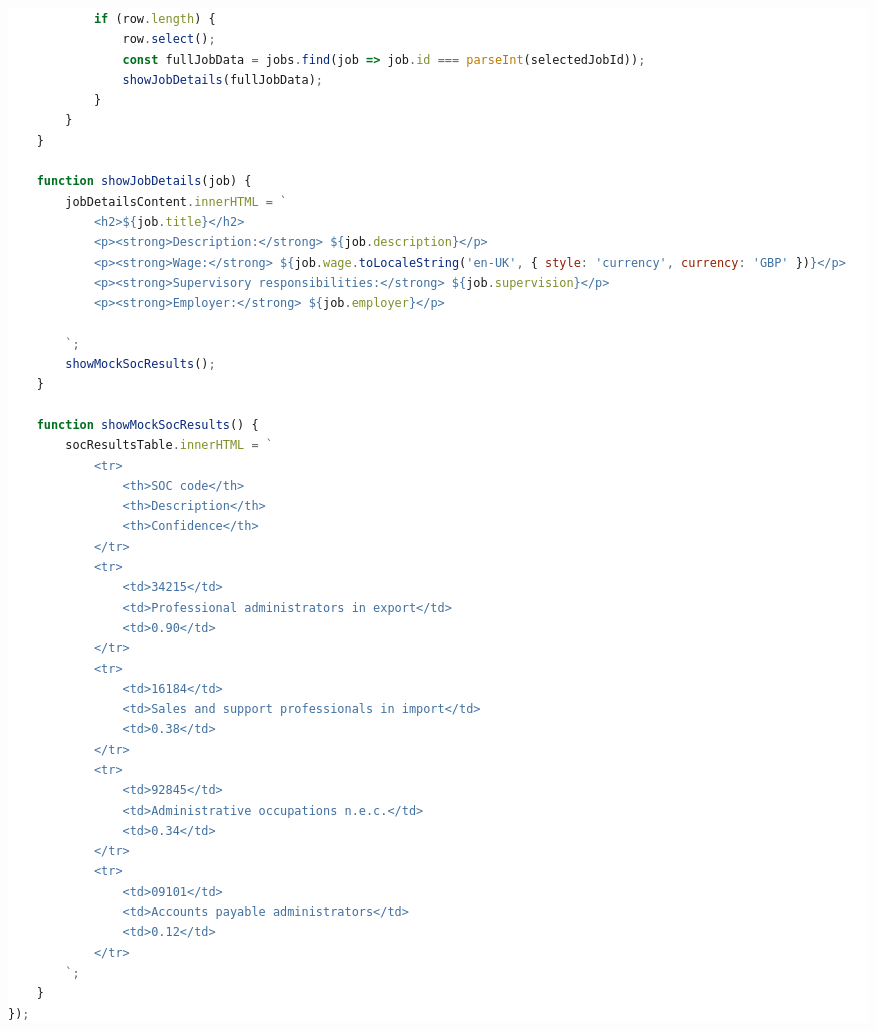 ```javascript
            if (row.length) {
                row.select();
                const fullJobData = jobs.find(job => job.id === parseInt(selectedJobId));
                showJobDetails(fullJobData);
            }
        }
    }

    function showJobDetails(job) {
        jobDetailsContent.innerHTML = `
            <h2>${job.title}</h2>
            <p><strong>Description:</strong> ${job.description}</p>
            <p><strong>Wage:</strong> ${job.wage.toLocaleString('en-UK', { style: 'currency', currency: 'GBP' })}</p>
            <p><strong>Supervisory responsibilities:</strong> ${job.supervision}</p>
            <p><strong>Employer:</strong> ${job.employer}</p>

        `;
        showMockSocResults();
    }

    function showMockSocResults() {
        socResultsTable.innerHTML = `
            <tr>
                <th>SOC code</th>
                <th>Description</th>
                <th>Confidence</th>
            </tr>
            <tr>
                <td>34215</td>
                <td>Professional administrators in export</td>
                <td>0.90</td>
            </tr>
            <tr>
                <td>16184</td>
                <td>Sales and support professionals in import</td>
                <td>0.38</td>
            </tr>
            <tr>
                <td>92845</td>
                <td>Administrative occupations n.e.c.</td>
                <td>0.34</td>
            </tr>
            <tr>
                <td>09101</td>
                <td>Accounts payable administrators</td>
                <td>0.12</td>
            </tr>
        `;
    }
});
```
